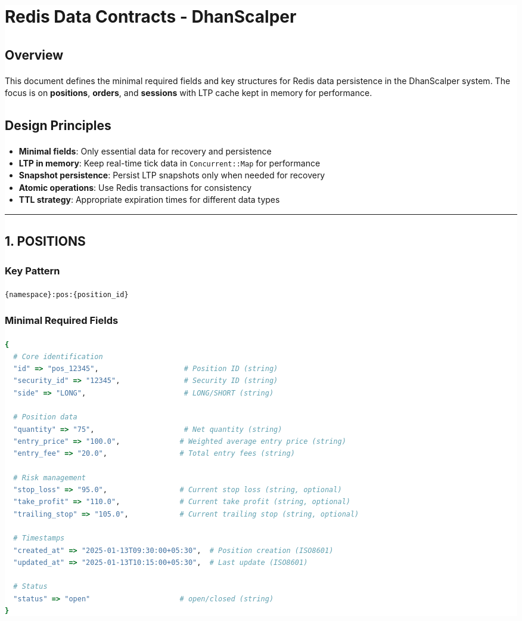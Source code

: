 # Redis Data Contracts - DhanScalper

## Overview
This document defines the minimal required fields and key structures for Redis data persistence in the DhanScalper system. The focus is on **positions**, **orders**, and **sessions** with LTP cache kept in memory for performance.

## Design Principles
- **Minimal fields**: Only essential data for recovery and persistence
- **LTP in memory**: Keep real-time tick data in `Concurrent::Map` for performance
- **Snapshot persistence**: Persist LTP snapshots only when needed for recovery
- **Atomic operations**: Use Redis transactions for consistency
- **TTL strategy**: Appropriate expiration times for different data types

---

## 1. POSITIONS

### Key Pattern
```
{namespace}:pos:{position_id}
```

### Minimal Required Fields
```ruby
{
  # Core identification
  "id" => "pos_12345",                    # Position ID (string)
  "security_id" => "12345",               # Security ID (string)
  "side" => "LONG",                       # LONG/SHORT (string)

  # Position data
  "quantity" => "75",                     # Net quantity (string)
  "entry_price" => "100.0",              # Weighted average entry price (string)
  "entry_fee" => "20.0",                 # Total entry fees (string)

  # Risk management
  "stop_loss" => "95.0",                 # Current stop loss (string, optional)
  "take_profit" => "110.0",              # Current take profit (string, optional)
  "trailing_stop" => "105.0",            # Current trailing stop (string, optional)

  # Timestamps
  "created_at" => "2025-01-13T09:30:00+05:30",  # Position creation (ISO8601)
  "updated_at" => "2025-01-13T10:15:00+05:30",  # Last update (ISO8601)

  # Status
  "status" => "open"                     # open/closed (string)
}
```
